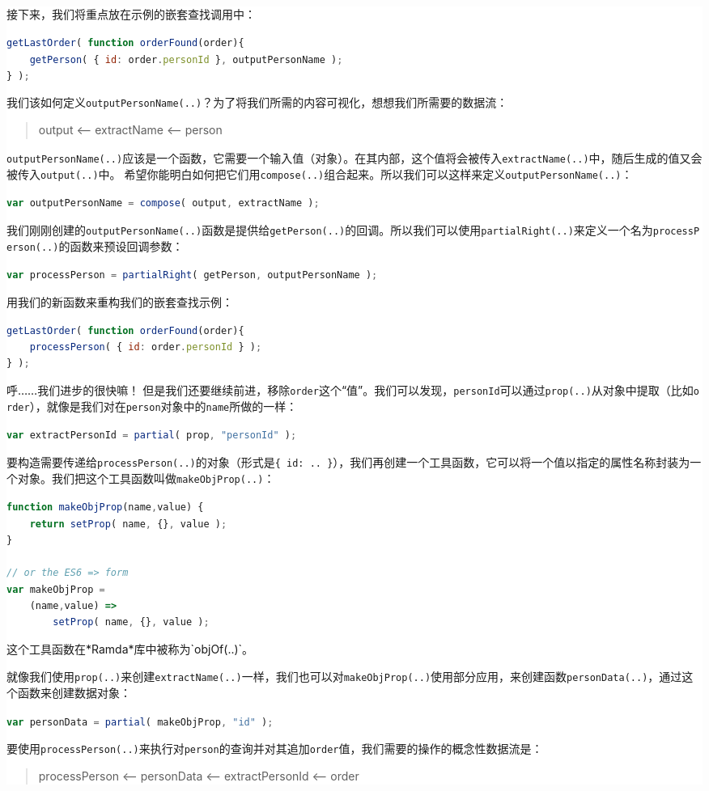 接下来，我们将重点放在示例的嵌套查找调用中：
```JavaScript
getLastOrder( function orderFound(order){
	getPerson( { id: order.personId }, outputPersonName );
} );
```

我们该如何定义`outputPersonName(..)`？为了将我们所需的内容可视化，想想我们所需要的数据流：
> output <-- extractName <-- person

`outputPersonName(..)`应该是一个函数，它需要一个输入值（对象）。在其内部，这个值将会被传入`extractName(..)`中，随后生成的值又会被传入`output(..)`中。
希望你能明白如何把它们用`compose(..)`组合起来。所以我们可以这样来定义`outputPersonName(..)`：
```JavaScript
var outputPersonName = compose( output, extractName );
```
我们刚刚创建的`outputPersonName(..)`函数是提供给`getPerson(..)`的回调。所以我们可以使用`partialRight(..)`来定义一个名为`processPerson(..)`的函数来预设回调参数：
```JavaScript
var processPerson = partialRight( getPerson, outputPersonName );
```
用我们的新函数来重构我们的嵌套查找示例：
```JavaScript
getLastOrder( function orderFound(order){
	processPerson( { id: order.personId } );
} );
```
呼……我们进步的很快嘛！
但是我们还要继续前进，移除`order`这个“值”。我们可以发现，`personId`可以通过`prop(..)`从对象中提取（比如`order`），就像是我们对在`person`对象中的`name`所做的一样：
```JavaScript
var extractPersonId = partial( prop, "personId" );
```
要构造需要传递给`processPerson(..)`的对象（形式是`{ id: .. }`），我们再创建一个工具函数，它可以将一个值以指定的属性名称封装为一个对象。我们把这个工具函数叫做`makeObjProp(..)`：
```JavaScript
function makeObjProp(name,value) {
	return setProp( name, {}, value );
}

// or the ES6 => form
var makeObjProp =
	(name,value) =>
		setProp( name, {}, value );
```
<p class="note">
这个工具函数在*Ramda*库中被称为`objOf(..)`。
</p>

就像我们使用`prop(..)`来创建`extractName(..)`一样，我们也可以对`makeObjProp(..)`使用部分应用，来创建函数`personData(..)`，通过这个函数来创建数据对象：
```JavaScript
var personData = partial( makeObjProp, "id" );
```
要使用`processPerson(..)`来执行对`person`的查询并对其追加`order`值，我们需要的操作的概念性数据流是：
> processPerson <-- personData <-- extractPersonId <-- order
